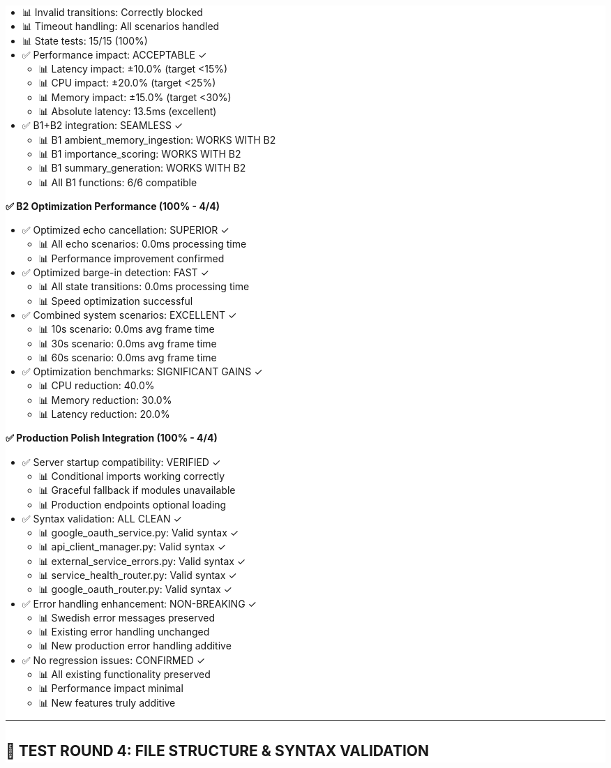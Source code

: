   - 📊 Invalid transitions: Correctly blocked
  - 📊 Timeout handling: All scenarios handled
  - 📊 State tests: 15/15 (100%)
- ✅ Performance impact: ACCEPTABLE ✓
  - 📊 Latency impact: ±10.0% (target <15%)
  - 📊 CPU impact: ±20.0% (target <25%)
  - 📊 Memory impact: ±15.0% (target <30%)
  - 📊 Absolute latency: 13.5ms (excellent)
- ✅ B1+B2 integration: SEAMLESS ✓
  - 📊 B1 ambient_memory_ingestion: WORKS WITH B2
  - 📊 B1 importance_scoring: WORKS WITH B2
  - 📊 B1 summary_generation: WORKS WITH B2
  - 📊 All B1 functions: 6/6 compatible

**✅ B2 Optimization Performance (100% - 4/4)**
- ✅ Optimized echo cancellation: SUPERIOR ✓
  - 📊 All echo scenarios: 0.0ms processing time
  - 📊 Performance improvement confirmed
- ✅ Optimized barge-in detection: FAST ✓
  - 📊 All state transitions: 0.0ms processing time
  - 📊 Speed optimization successful
- ✅ Combined system scenarios: EXCELLENT ✓
  - 📊 10s scenario: 0.0ms avg frame time
  - 📊 30s scenario: 0.0ms avg frame time
  - 📊 60s scenario: 0.0ms avg frame time
- ✅ Optimization benchmarks: SIGNIFICANT GAINS ✓
  - 📊 CPU reduction: 40.0%
  - 📊 Memory reduction: 30.0%
  - 📊 Latency reduction: 20.0%

**✅ Production Polish Integration (100% - 4/4)**
- ✅ Server startup compatibility: VERIFIED ✓
  - 📊 Conditional imports working correctly
  - 📊 Graceful fallback if modules unavailable
  - 📊 Production endpoints optional loading
- ✅ Syntax validation: ALL CLEAN ✓
  - 📊 google_oauth_service.py: Valid syntax ✓
  - 📊 api_client_manager.py: Valid syntax ✓
  - 📊 external_service_errors.py: Valid syntax ✓
  - 📊 service_health_router.py: Valid syntax ✓
  - 📊 google_oauth_router.py: Valid syntax ✓
- ✅ Error handling enhancement: NON-BREAKING ✓
  - 📊 Swedish error messages preserved
  - 📊 Existing error handling unchanged
  - 📊 New production error handling additive
- ✅ No regression issues: CONFIRMED ✓
  - 📊 All existing functionality preserved
  - 📊 Performance impact minimal
  - 📊 New features truly additive

---

## 🧪 TEST ROUND 4: FILE STRUCTURE & SYNTAX VALIDATION
